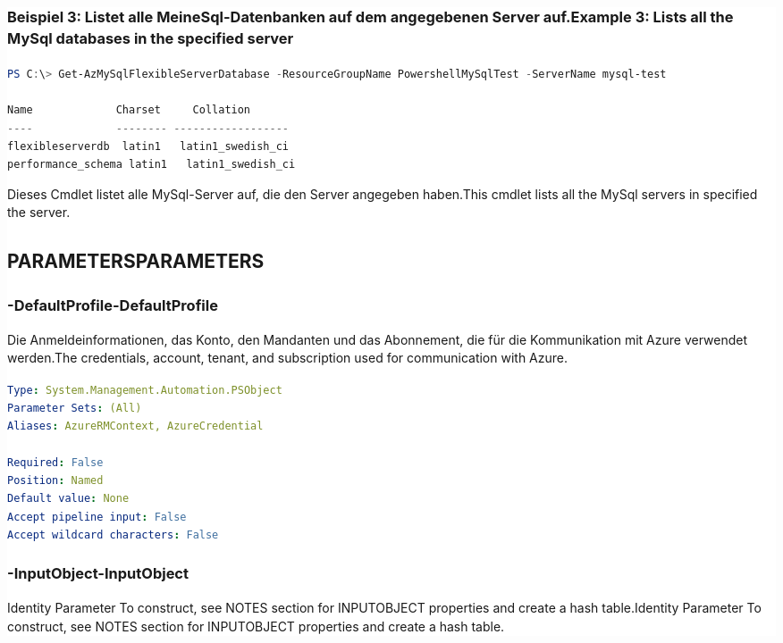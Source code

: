 ### <span data-ttu-id="bd0ca-115">Beispiel 3: Listet alle MeineSql-Datenbanken auf dem angegebenen Server auf.</span><span class="sxs-lookup"><span data-stu-id="bd0ca-115">Example 3: Lists all the MySql databases in the specified server</span></span>
```powershell
PS C:\> Get-AzMySqlFlexibleServerDatabase -ResourceGroupName PowershellMySqlTest -ServerName mysql-test

Name             Charset     Collation        
----             -------- ------------------
flexibleserverdb  latin1   latin1_swedish_ci  
performance_schema latin1   latin1_swedish_ci
```

<span data-ttu-id="bd0ca-116">Dieses Cmdlet listet alle MySql-Server auf, die den Server angegeben haben.</span><span class="sxs-lookup"><span data-stu-id="bd0ca-116">This cmdlet lists all the MySql servers in specified the server.</span></span>

## <span data-ttu-id="bd0ca-117">PARAMETERS</span><span class="sxs-lookup"><span data-stu-id="bd0ca-117">PARAMETERS</span></span>

### <span data-ttu-id="bd0ca-118">-DefaultProfile</span><span class="sxs-lookup"><span data-stu-id="bd0ca-118">-DefaultProfile</span></span>
<span data-ttu-id="bd0ca-119">Die Anmeldeinformationen, das Konto, den Mandanten und das Abonnement, die für die Kommunikation mit Azure verwendet werden.</span><span class="sxs-lookup"><span data-stu-id="bd0ca-119">The credentials, account, tenant, and subscription used for communication with Azure.</span></span>

```yaml
Type: System.Management.Automation.PSObject
Parameter Sets: (All)
Aliases: AzureRMContext, AzureCredential

Required: False
Position: Named
Default value: None
Accept pipeline input: False
Accept wildcard characters: False
```

### <span data-ttu-id="bd0ca-120">-InputObject</span><span class="sxs-lookup"><span data-stu-id="bd0ca-120">-InputObject</span></span>
<span data-ttu-id="bd0ca-121">Identity Parameter To construct, see NOTES section for INPUTOBJECT properties and create a hash table.</span><span class="sxs-lookup"><span data-stu-id="bd0ca-121">Identity Parameter To construct, see NOTES section for INPUTOBJECT properties and create a hash table.</span></span>
